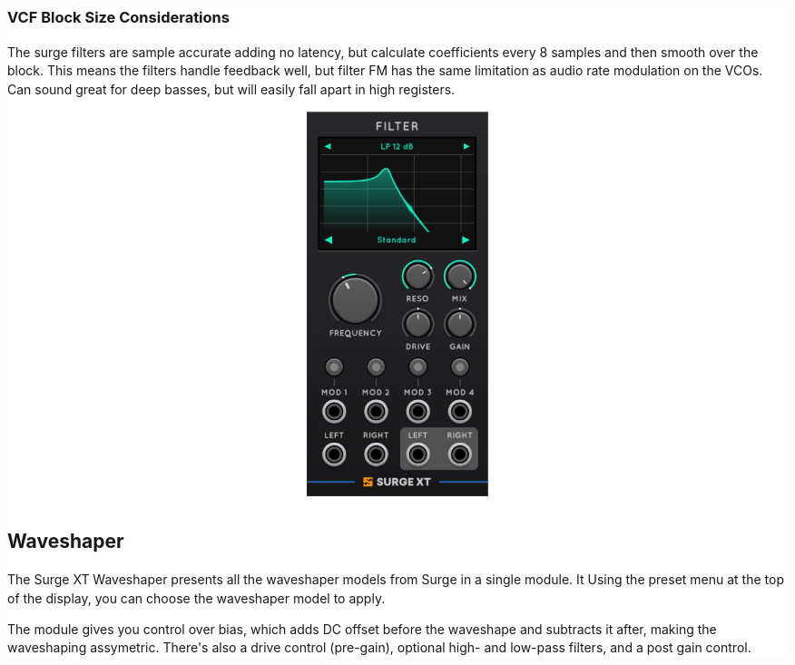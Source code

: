 ### VCF Block Size Considerations

The surge filters are sample accurate adding no latency, but calculate coefficients every 8 samples and then
smooth over the block. This means the filters handle feedback well, but filter FM has the same limitation as audio rate modulation on the VCOs.
Can sound great for deep basses, but will easily fall apart in high registers. 

<p align="center">
<img src="./images/filter.png" width = "200" alt = "VCF Module">
</p>

## Waveshaper

The Surge XT Waveshaper presents all the waveshaper models from Surge in a single module. It 
Using the preset menu at the top of the display, you can choose the waveshaper model to apply.

The module gives you control over bias, which adds DC offset before the waveshape and subtracts it after, making the waveshaping assymetric. 
There's also a drive control (pre-gain), optional high- and low-pass filters, and a post gain control. 
